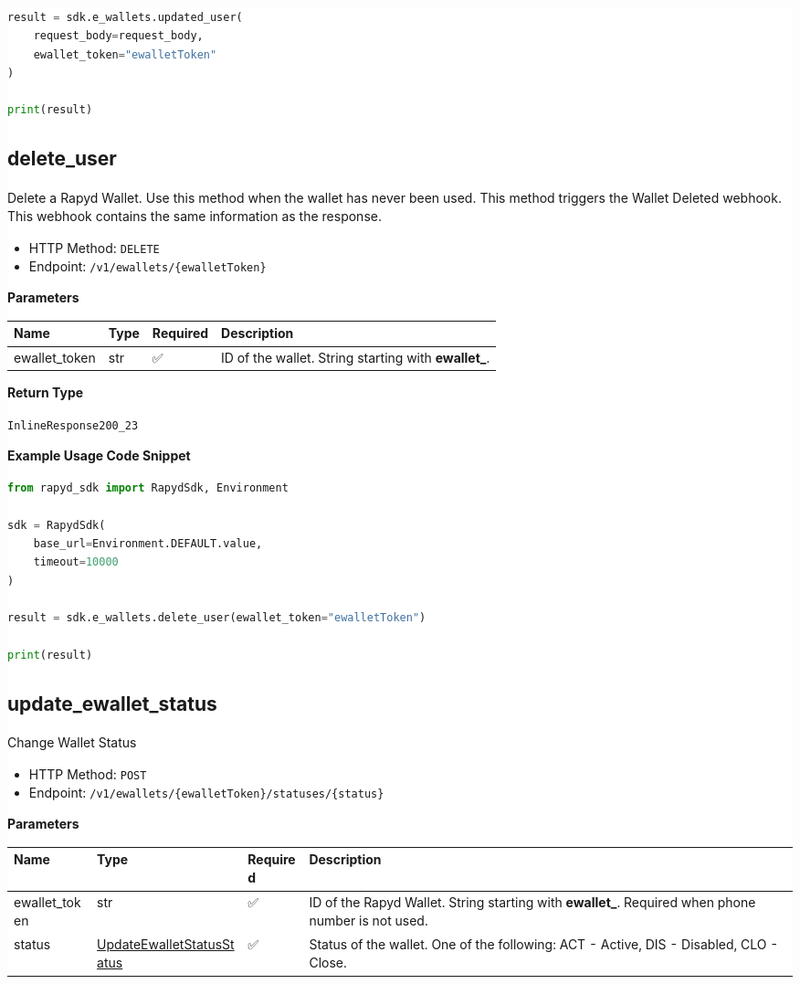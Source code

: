```python
result = sdk.e_wallets.updated_user(
    request_body=request_body,
    ewallet_token="ewalletToken"
)

print(result)
```

## delete_user

Delete a Rapyd Wallet. Use this method when the wallet has never been used. This method triggers the Wallet Deleted webhook. This webhook contains the same information as the response.

- HTTP Method: `DELETE`
- Endpoint: `/v1/ewallets/{ewalletToken}`

**Parameters**

| Name          | Type | Required | Description                                           |
| :------------ | :--- | :------- | :---------------------------------------------------- |
| ewallet_token | str  | ✅       | ID of the wallet. String starting with **ewallet\_**. |

**Return Type**

`InlineResponse200_23`

**Example Usage Code Snippet**

```python
from rapyd_sdk import RapydSdk, Environment

sdk = RapydSdk(
    base_url=Environment.DEFAULT.value,
    timeout=10000
)

result = sdk.e_wallets.delete_user(ewallet_token="ewalletToken")

print(result)
```

## update_ewallet_status

Change Wallet Status

- HTTP Method: `POST`
- Endpoint: `/v1/ewallets/{ewalletToken}/statuses/{status}`

**Parameters**

| Name          | Type                                                                | Required | Description                                                                                         |
| :------------ | :------------------------------------------------------------------ | :------- | :-------------------------------------------------------------------------------------------------- |
| ewallet_token | str                                                                 | ✅       | ID of the Rapyd Wallet. String starting with **ewallet\_**. Required when phone number is not used. |
| status        | [UpdateEwalletStatusStatus](../models/UpdateEwalletStatusStatus.md) | ✅       | Status of the wallet. One of the following: ACT - Active, DIS - Disabled, CLO - Close.              |
